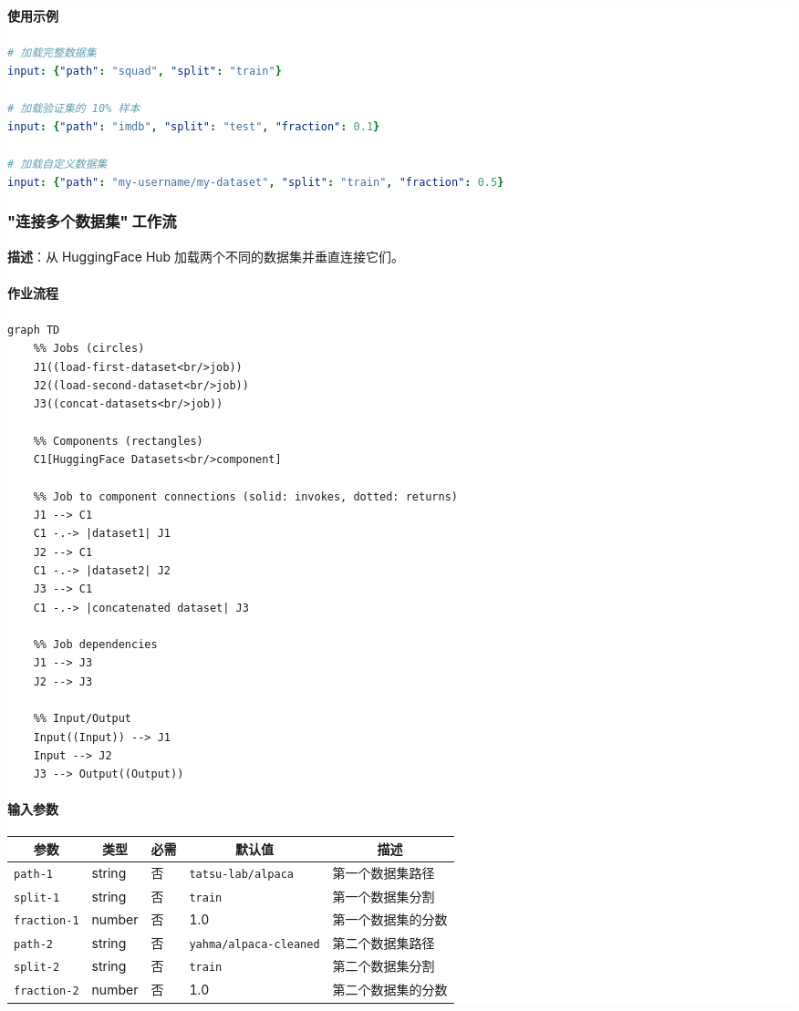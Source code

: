 #### 使用示例

```yaml
# 加载完整数据集
input: {"path": "squad", "split": "train"}

# 加载验证集的 10% 样本
input: {"path": "imdb", "split": "test", "fraction": 0.1}

# 加载自定义数据集
input: {"path": "my-username/my-dataset", "split": "train", "fraction": 0.5}
```

### "连接多个数据集" 工作流

**描述**：从 HuggingFace Hub 加载两个不同的数据集并垂直连接它们。

#### 作业流程

```mermaid
graph TD
    %% Jobs (circles)
    J1((load-first-dataset<br/>job))
    J2((load-second-dataset<br/>job))
    J3((concat-datasets<br/>job))

    %% Components (rectangles)
    C1[HuggingFace Datasets<br/>component]

    %% Job to component connections (solid: invokes, dotted: returns)
    J1 --> C1
    C1 -.-> |dataset1| J1
    J2 --> C1
    C1 -.-> |dataset2| J2
    J3 --> C1
    C1 -.-> |concatenated dataset| J3

    %% Job dependencies
    J1 --> J3
    J2 --> J3

    %% Input/Output
    Input((Input)) --> J1
    Input --> J2
    J3 --> Output((Output))
```

#### 输入参数

| 参数 | 类型 | 必需 | 默认值 | 描述 |
|-----------|------|----------|---------|-------------|
| `path-1` | string | 否 | `tatsu-lab/alpaca` | 第一个数据集路径 |
| `split-1` | string | 否 | `train` | 第一个数据集分割 |
| `fraction-1` | number | 否 | 1.0 | 第一个数据集的分数 |
| `path-2` | string | 否 | `yahma/alpaca-cleaned` | 第二个数据集路径 |
| `split-2` | string | 否 | `train` | 第二个数据集分割 |
| `fraction-2` | number | 否 | 1.0 | 第二个数据集的分数 |
